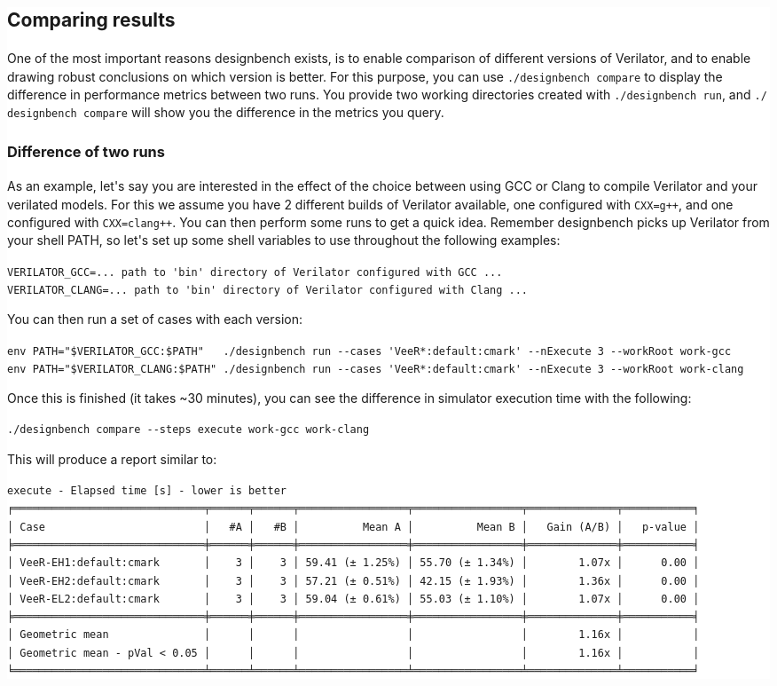## Comparing results

One of the most important reasons designbench exists, is to enable comparison
of different versions of Verilator, and to enable drawing robust conclusions
on which version is better. For this purpose, you can use
`./designbench compare` to display the difference in performance metrics
between two runs. You provide two working directories created with
 `./designbench run`, and `./designbench compare` will show you the
difference in the metrics you query.

### Difference of two runs

As an example, let's say you are interested in the effect of the choice
between using GCC or Clang to compile Verilator and your verilated models.
For this we assume you have 2 different builds of Verilator available, one
configured with `CXX=g++`, and one configured with `CXX=clang++`. You can
then perform some runs to get a quick idea. Remember designbench picks up
Verilator from your shell PATH, so let's set up some shell variables to use
throughout the following examples:

```shell
VERILATOR_GCC=... path to 'bin' directory of Verilator configured with GCC ...
VERILATOR_CLANG=... path to 'bin' directory of Verilator configured with Clang ...
```

You can then run a set of cases with each version:

```shell
env PATH="$VERILATOR_GCC:$PATH"   ./designbench run --cases 'VeeR*:default:cmark' --nExecute 3 --workRoot work-gcc
env PATH="$VERILATOR_CLANG:$PATH" ./designbench run --cases 'VeeR*:default:cmark' --nExecute 3 --workRoot work-clang
```

Once this is finished (it takes ~30 minutes), you can see the difference
in simulator execution time with the following:

```shell
./designbench compare --steps execute work-gcc work-clang
```

This will produce a report similar to:

```
execute - Elapsed time [s] - lower is better
╒══════════════════════════════╤══════╤══════╤═════════════════╤═════════════════╤══════════════╤═══════════╕
│ Case                         │   #A │   #B │          Mean A │          Mean B │   Gain (A/B) │   p-value │
╞══════════════════════════════╪══════╪══════╪═════════════════╪═════════════════╪══════════════╪═══════════╡
│ VeeR-EH1:default:cmark       │    3 │    3 │ 59.41 (± 1.25%) │ 55.70 (± 1.34%) │        1.07x │      0.00 │
│ VeeR-EH2:default:cmark       │    3 │    3 │ 57.21 (± 0.51%) │ 42.15 (± 1.93%) │        1.36x │      0.00 │
│ VeeR-EL2:default:cmark       │    3 │    3 │ 59.04 (± 0.61%) │ 55.03 (± 1.10%) │        1.07x │      0.00 │
╞══════════════════════════════╪══════╪══════╪═════════════════╪═════════════════╪══════════════╪═══════════╡
│ Geometric mean               │      │      │                 │                 │        1.16x │           │
│ Geometric mean - pVal < 0.05 │      │      │                 │                 │        1.16x │           │
╘══════════════════════════════╧══════╧══════╧═════════════════╧═════════════════╧══════════════╧═══════════╛
```
